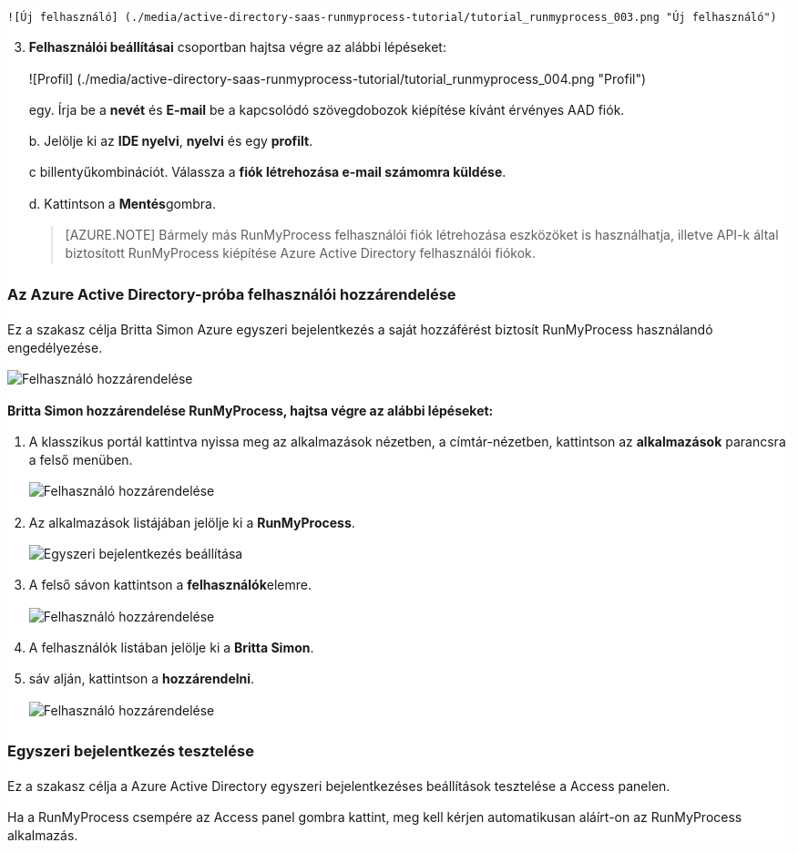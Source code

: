     ![Új felhasználó] (./media/active-directory-saas-runmyprocess-tutorial/tutorial_runmyprocess_003.png "Új felhasználó")

3.  **Felhasználói beállításai** csoportban hajtsa végre az alábbi lépéseket:

    ![Profil] (./media/active-directory-saas-runmyprocess-tutorial/tutorial_runmyprocess_004.png "Profil")

    egy. Írja be a **nevét** és **E-mail** be a kapcsolódó szövegdobozok kiépítése kívánt érvényes AAD fiók.

    b. Jelölje ki az **IDE nyelvi**, **nyelvi** és egy **profilt**.

    c billentyűkombinációt. Válassza a **fiók létrehozása e-mail számomra küldése**.

    d. Kattintson a **Mentés**gombra.

    >[AZURE.NOTE] Bármely más RunMyProcess felhasználói fiók létrehozása eszközöket is használhatja, illetve API-k által biztosított RunMyProcess kiépítése Azure Active Directory felhasználói fiókok.
    

### <a name="assigning-the-azure-ad-test-user"></a>Az Azure Active Directory-próba felhasználói hozzárendelése

Ez a szakasz célja Britta Simon Azure egyszeri bejelentkezés a saját hozzáférést biztosít RunMyProcess használandó engedélyezése.

![Felhasználó hozzárendelése][200] 

**Britta Simon hozzárendelése RunMyProcess, hajtsa végre az alábbi lépéseket:**

1. A klasszikus portál kattintva nyissa meg az alkalmazások nézetben, a címtár-nézetben, kattintson az **alkalmazások** parancsra a felső menüben.

    ![Felhasználó hozzárendelése][201] 

2. Az alkalmazások listájában jelölje ki a **RunMyProcess**.

    ![Egyszeri bejelentkezés beállítása](./media/active-directory-saas-runmyprocess-tutorial/tutorial_runmyprocess_50.png) 

3. A felső sávon kattintson a **felhasználók**elemre.

    ![Felhasználó hozzárendelése][203]

4. A felhasználók listában jelölje ki a **Britta Simon**.

5. sáv alján, kattintson a **hozzárendelni**.

    ![Felhasználó hozzárendelése][205]


### <a name="testing-single-sign-on"></a>Egyszeri bejelentkezés tesztelése

Ez a szakasz célja a Azure Active Directory egyszeri bejelentkezéses beállítások tesztelése a Access panelen.
 
Ha a RunMyProcess csempére az Access panel gombra kattint, meg kell kérjen automatikusan aláírt-on az RunMyProcess alkalmazás.


[1]: ./media/active-directory-saas-runmyprocess-tutorial/tutorial_general_01.png
[2]: ./media/active-directory-saas-runmyprocess-tutorial/tutorial_general_02.png
[3]: ./media/active-directory-saas-runmyprocess-tutorial/tutorial_general_03.png
[4]: ./media/active-directory-saas-runmyprocess-tutorial/tutorial_general_04.png
[6]: ./media/active-directory-saas-runmyprocess-tutorial/tutorial_general_05.png
[10]: ./media/active-directory-saas-runmyprocess-tutorial/tutorial_general_06.png
[11]: ./media/active-directory-saas-runmyprocess-tutorial/tutorial_general_07.png
[20]: ./media/active-directory-saas-runmyprocess-tutorial/tutorial_general_100.png
[200]: ./media/active-directory-saas-runmyprocess-tutorial/tutorial_general_200.png
[201]: ./media/active-directory-saas-runmyprocess-tutorial/tutorial_general_201.png
[203]: ./media/active-directory-saas-runmyprocess-tutorial/tutorial_general_203.png
[204]: ./media/active-directory-saas-runmyprocess-tutorial/tutorial_general_204.png
[205]: ./media/active-directory-saas-runmyprocess-tutorial/tutorial_general_205.png